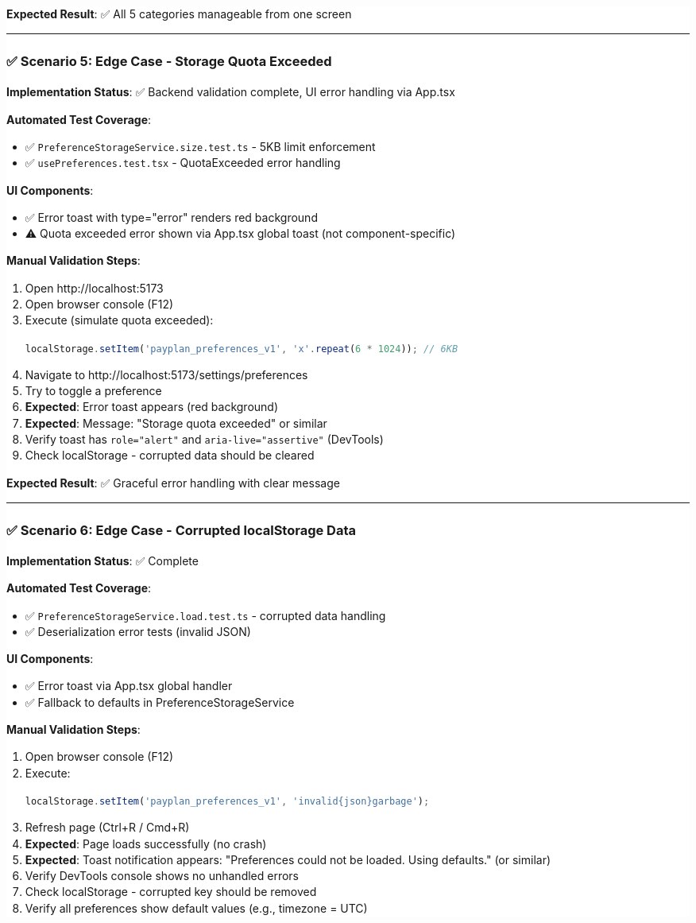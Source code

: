 
**Expected Result**: ✅ All 5 categories manageable from one screen

---

### ✅ Scenario 5: Edge Case - Storage Quota Exceeded

**Implementation Status**: ✅ Backend validation complete, UI error handling via App.tsx

**Automated Test Coverage**:
- ✅ `PreferenceStorageService.size.test.ts` - 5KB limit enforcement
- ✅ `usePreferences.test.tsx` - QuotaExceeded error handling

**UI Components**:
- ✅ Error toast with type="error" renders red background
- ⚠️ Quota exceeded error shown via App.tsx global toast (not component-specific)

**Manual Validation Steps**:
1. Open http://localhost:5173
2. Open browser console (F12)
3. Execute (simulate quota exceeded):
   ```javascript
   localStorage.setItem('payplan_preferences_v1', 'x'.repeat(6 * 1024)); // 6KB
   ```
4. Navigate to http://localhost:5173/settings/preferences
5. Try to toggle a preference
6. **Expected**: Error toast appears (red background)
7. **Expected**: Message: "Storage quota exceeded" or similar
8. Verify toast has `role="alert"` and `aria-live="assertive"` (DevTools)
9. Check localStorage - corrupted data should be cleared

**Expected Result**: ✅ Graceful error handling with clear message

---

### ✅ Scenario 6: Edge Case - Corrupted localStorage Data

**Implementation Status**: ✅ Complete

**Automated Test Coverage**:
- ✅ `PreferenceStorageService.load.test.ts` - corrupted data handling
- ✅ Deserialization error tests (invalid JSON)

**UI Components**:
- ✅ Error toast via App.tsx global handler
- ✅ Fallback to defaults in PreferenceStorageService

**Manual Validation Steps**:
1. Open browser console (F12)
2. Execute:
   ```javascript
   localStorage.setItem('payplan_preferences_v1', 'invalid{json}garbage');
   ```
3. Refresh page (Ctrl+R / Cmd+R)
4. **Expected**: Page loads successfully (no crash)
5. **Expected**: Toast notification appears: "Preferences could not be loaded. Using defaults." (or similar)
6. Verify DevTools console shows no unhandled errors
7. Check localStorage - corrupted key should be removed
8. Verify all preferences show default values (e.g., timezone = UTC)
